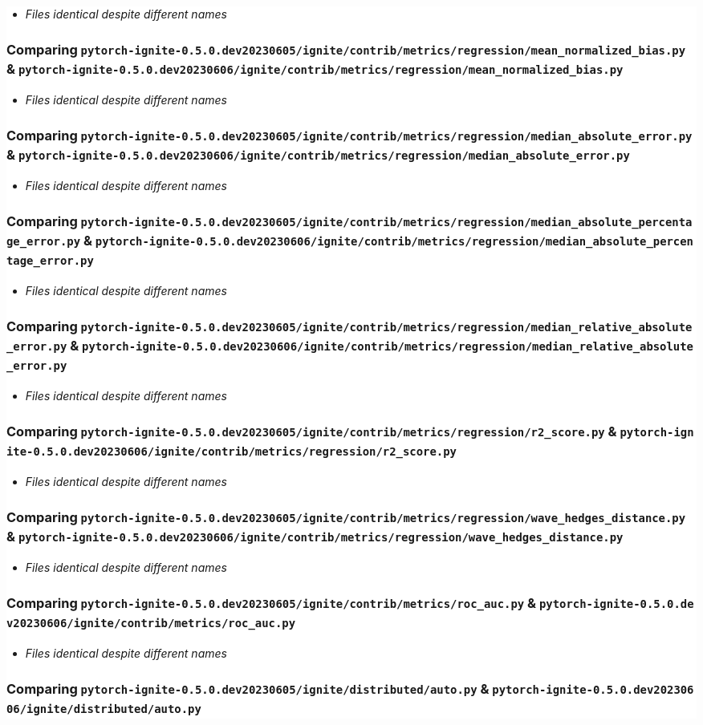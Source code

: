  * *Files identical despite different names*

### Comparing `pytorch-ignite-0.5.0.dev20230605/ignite/contrib/metrics/regression/mean_normalized_bias.py` & `pytorch-ignite-0.5.0.dev20230606/ignite/contrib/metrics/regression/mean_normalized_bias.py`

 * *Files identical despite different names*

### Comparing `pytorch-ignite-0.5.0.dev20230605/ignite/contrib/metrics/regression/median_absolute_error.py` & `pytorch-ignite-0.5.0.dev20230606/ignite/contrib/metrics/regression/median_absolute_error.py`

 * *Files identical despite different names*

### Comparing `pytorch-ignite-0.5.0.dev20230605/ignite/contrib/metrics/regression/median_absolute_percentage_error.py` & `pytorch-ignite-0.5.0.dev20230606/ignite/contrib/metrics/regression/median_absolute_percentage_error.py`

 * *Files identical despite different names*

### Comparing `pytorch-ignite-0.5.0.dev20230605/ignite/contrib/metrics/regression/median_relative_absolute_error.py` & `pytorch-ignite-0.5.0.dev20230606/ignite/contrib/metrics/regression/median_relative_absolute_error.py`

 * *Files identical despite different names*

### Comparing `pytorch-ignite-0.5.0.dev20230605/ignite/contrib/metrics/regression/r2_score.py` & `pytorch-ignite-0.5.0.dev20230606/ignite/contrib/metrics/regression/r2_score.py`

 * *Files identical despite different names*

### Comparing `pytorch-ignite-0.5.0.dev20230605/ignite/contrib/metrics/regression/wave_hedges_distance.py` & `pytorch-ignite-0.5.0.dev20230606/ignite/contrib/metrics/regression/wave_hedges_distance.py`

 * *Files identical despite different names*

### Comparing `pytorch-ignite-0.5.0.dev20230605/ignite/contrib/metrics/roc_auc.py` & `pytorch-ignite-0.5.0.dev20230606/ignite/contrib/metrics/roc_auc.py`

 * *Files identical despite different names*

### Comparing `pytorch-ignite-0.5.0.dev20230605/ignite/distributed/auto.py` & `pytorch-ignite-0.5.0.dev20230606/ignite/distributed/auto.py`
